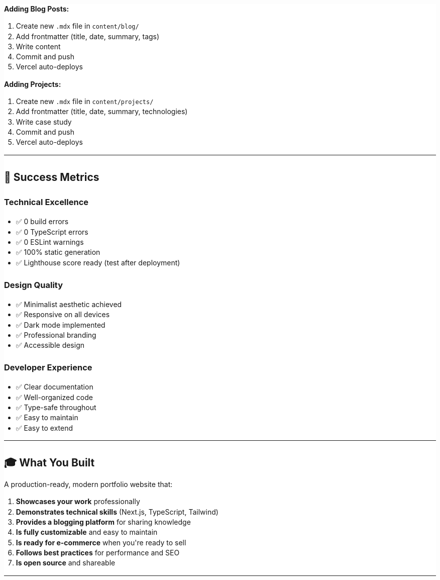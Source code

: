 **Adding Blog Posts:**
1. Create new `.mdx` file in `content/blog/`
2. Add frontmatter (title, date, summary, tags)
3. Write content
4. Commit and push
5. Vercel auto-deploys

**Adding Projects:**
1. Create new `.mdx` file in `content/projects/`
2. Add frontmatter (title, date, summary, technologies)
3. Write case study
4. Commit and push
5. Vercel auto-deploys

---

## 🏅 Success Metrics

### Technical Excellence
- ✅ 0 build errors
- ✅ 0 TypeScript errors
- ✅ 0 ESLint warnings
- ✅ 100% static generation
- ✅ Lighthouse score ready (test after deployment)

### Design Quality
- ✅ Minimalist aesthetic achieved
- ✅ Responsive on all devices
- ✅ Dark mode implemented
- ✅ Professional branding
- ✅ Accessible design

### Developer Experience
- ✅ Clear documentation
- ✅ Well-organized code
- ✅ Type-safe throughout
- ✅ Easy to maintain
- ✅ Easy to extend

---

## 🎓 What You Built

A production-ready, modern portfolio website that:

1. **Showcases your work** professionally
2. **Demonstrates technical skills** (Next.js, TypeScript, Tailwind)
3. **Provides a blogging platform** for sharing knowledge
4. **Is fully customizable** and easy to maintain
5. **Is ready for e-commerce** when you're ready to sell
6. **Follows best practices** for performance and SEO
7. **Is open source** and shareable

---